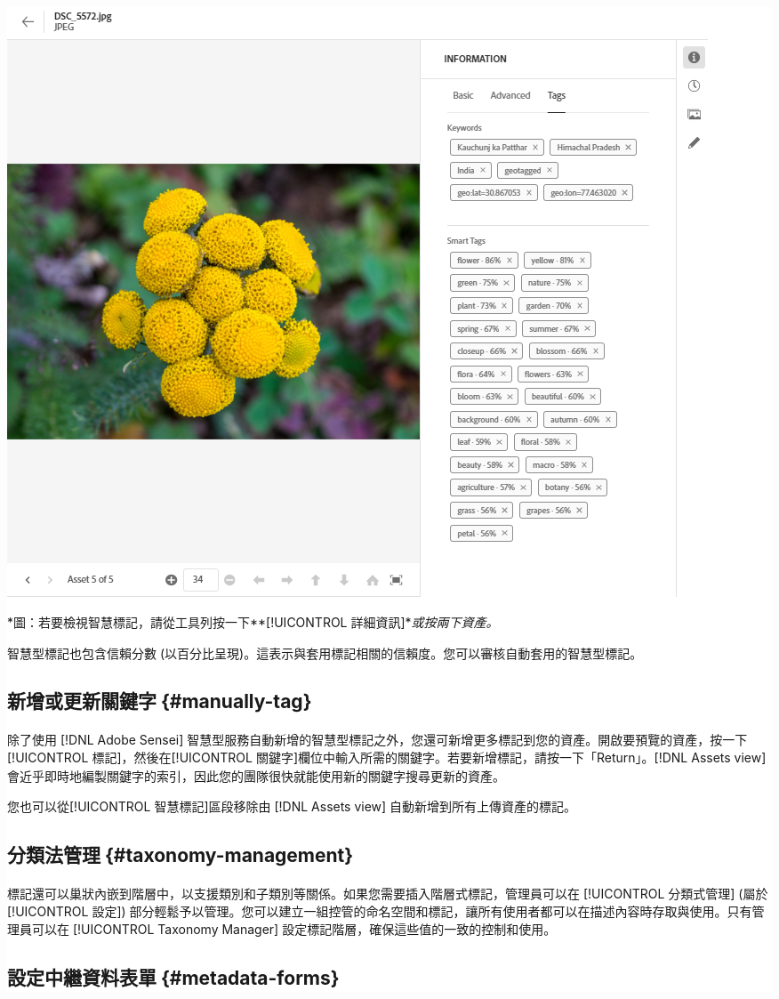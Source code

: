 ![檢視資產的智慧型標記](assets/metadata-view-tags.png)

*圖：若要檢視智慧標記，請從工具列按一下&#x200B;**[!UICONTROL 詳細資訊]**或按兩下資產。*

智慧型標記也包含信賴分數 (以百分比呈現)。這表示與套用標記相關的信賴度。您可以審核自動套用的智慧型標記。

## 新增或更新關鍵字 {#manually-tag}

除了使用 [!DNL Adobe Sensei] 智慧型服務自動新增的智慧型標記之外，您還可新增更多標記到您的資產。開啟要預覽的資產，按一下[!UICONTROL 標記]，然後在[!UICONTROL 關鍵字]欄位中輸入所需的關鍵字。若要新增標記，請按一下「Return」。[!DNL Assets view] 會近乎即時地編製關鍵字的索引，因此您的團隊很快就能使用新的關鍵字搜尋更新的資產。

您也可以從[!UICONTROL 智慧標記]區段移除由 [!DNL Assets view] 自動新增到所有上傳資產的標記。

## 分類法管理 {#taxonomy-management}

標記還可以巢狀內嵌到階層中，以支援類別和子類別等關係。如果您需要插入階層式標記，管理員可以在 [!UICONTROL 分類式管理] (屬於 [!UICONTROL 設定]) 部分輕鬆予以管理。您可以建立一組控管的命名空間和標記，讓所有使用者都可以在描述內容時存取與使用。只有管理員可以在 [!UICONTROL Taxonomy Manager] 設定標記階層，確保這些值的一致的控制和使用。

## 設定中繼資料表單 {#metadata-forms}
